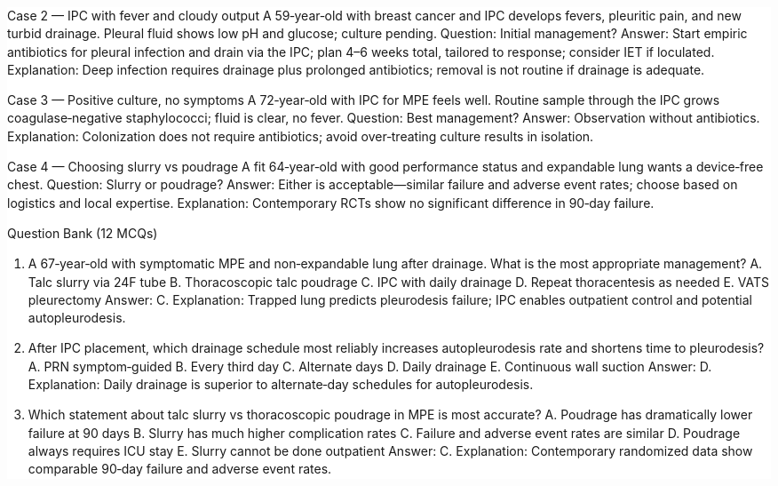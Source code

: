 Case 2 — IPC with fever and cloudy output
A 59‑year‑old with breast cancer and IPC develops fevers, pleuritic pain, and new turbid drainage. Pleural fluid shows low pH and glucose; culture pending.
Question: Initial management?
Answer: Start empiric antibiotics for pleural infection and drain via the IPC; plan 4–6 weeks total, tailored to response; consider IET if loculated.
Explanation: Deep infection requires drainage plus prolonged antibiotics; removal is not routine if drainage is adequate.

Case 3 — Positive culture, no symptoms
A 72‑year‑old with IPC for MPE feels well. Routine sample through the IPC grows coagulase‑negative staphylococci; fluid is clear, no fever.
Question: Best management?
Answer: Observation without antibiotics.
Explanation: Colonization does not require antibiotics; avoid over‑treating culture results in isolation.

Case 4 — Choosing slurry vs poudrage
A fit 64‑year‑old with good performance status and expandable lung wants a device‑free chest.
Question: Slurry or poudrage?
Answer: Either is acceptable—similar failure and adverse event rates; choose based on logistics and local expertise.
Explanation: Contemporary RCTs show no significant difference in 90‑day failure.

Question Bank (12 MCQs)

1. A 67‑year‑old with symptomatic MPE and non‑expandable lung after drainage. What is the most appropriate management?
A. Talc slurry via 24F tube
B. Thoracoscopic talc poudrage
C. IPC with daily drainage
D. Repeat thoracentesis as needed
E. VATS pleurectomy
Answer: C.
Explanation: Trapped lung predicts pleurodesis failure; IPC enables outpatient control and potential autopleurodesis.

2. After IPC placement, which drainage schedule most reliably increases autopleurodesis rate and shortens time to pleurodesis?
A. PRN symptom‑guided
B. Every third day
C. Alternate days
D. Daily drainage
E. Continuous wall suction
Answer: D.
Explanation: Daily drainage is superior to alternate‑day schedules for autopleurodesis.

3. Which statement about talc slurry vs thoracoscopic poudrage in MPE is most accurate?
A. Poudrage has dramatically lower failure at 90 days
B. Slurry has much higher complication rates
C. Failure and adverse event rates are similar
D. Poudrage always requires ICU stay
E. Slurry cannot be done outpatient
Answer: C.
Explanation: Contemporary randomized data show comparable 90‑day failure and adverse event rates.
